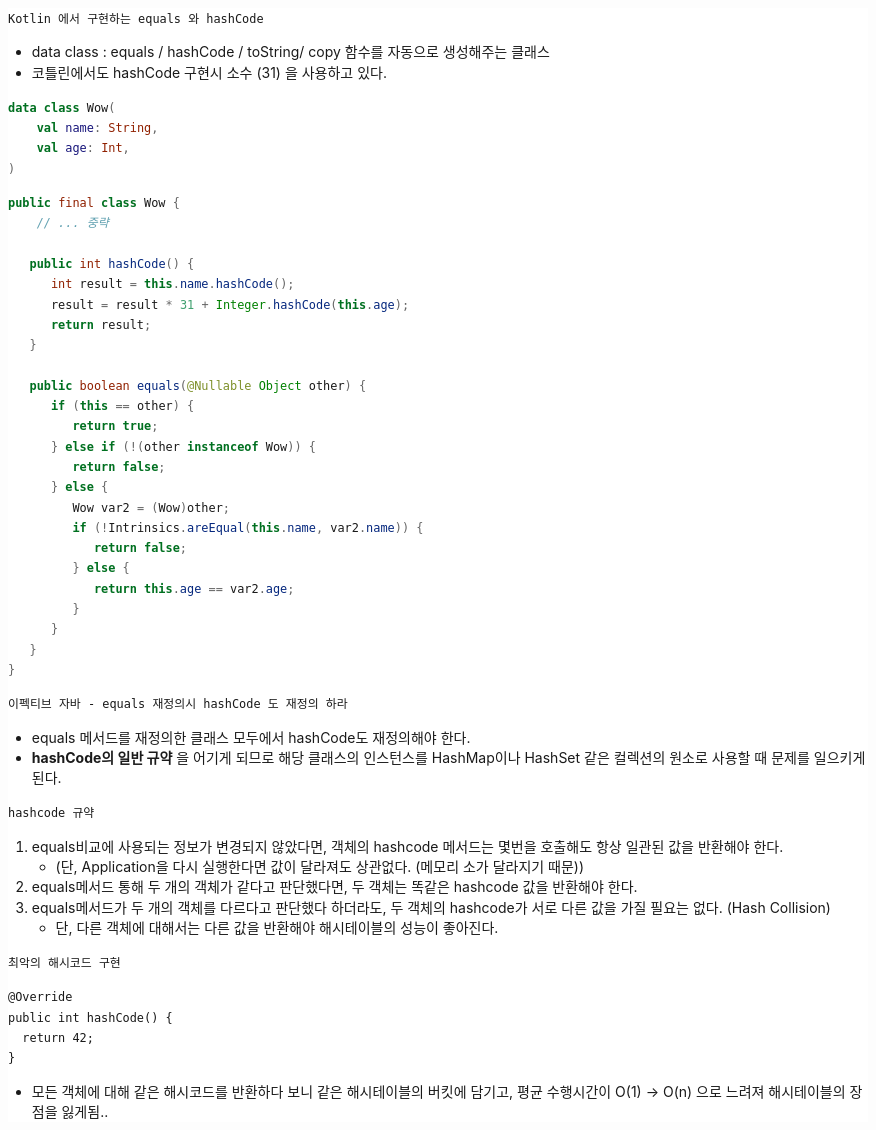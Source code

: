 `Kotlin 에서 구현하는 equals 와 hashCode`
- data class : equals / hashCode / toString/ copy 함수를 자동으로 생성해주는 클래스
- 코틀린에서도 hashCode 구현시 소수 (31) 을 사용하고 있다.
```kotlin
data class Wow(
    val name: String,
    val age: Int,
)
```

```java
public final class Wow {
    // ... 중략 
    
   public int hashCode() {
      int result = this.name.hashCode();
      result = result * 31 + Integer.hashCode(this.age);
      return result;
   }

   public boolean equals(@Nullable Object other) {
      if (this == other) {
         return true;
      } else if (!(other instanceof Wow)) {
         return false;
      } else {
         Wow var2 = (Wow)other;
         if (!Intrinsics.areEqual(this.name, var2.name)) {
            return false;
         } else {
            return this.age == var2.age;
         }
      }
   }
}

```

`이펙티브 자바 - equals 재정의시 hashCode 도 재정의 하라`
- equals 메서드를 재정의한 클래스 모두에서 hashCode도 재정의해야 한다. 
- **hashCode의 일반 규약** 을 어기게 되므로 해당 클래스의 인스턴스를 HashMap이나 HashSet 같은 컬렉션의 원소로 사용할 때 문제를 일으키게 된다.

`hashcode 규약`
1. equals비교에 사용되는 정보가 변경되지 않았다면, 객체의 hashcode 메서드는 몇번을 호출해도 항상 일관된 값을 반환해야 한다.
   - (단, Application을 다시 실행한다면 값이 달라져도 상관없다. (메모리 소가 달라지기 때문))
2. equals메서드 통해 두 개의 객체가 같다고 판단했다면, 두 객체는 똑같은 hashcode 값을 반환해야 한다.
3. equals메서드가 두 개의 객체를 다르다고 판단했다 하더라도, 두 객체의 hashcode가 서로 다른 값을 가질 필요는 없다. (Hash Collision)
   - 단, 다른 객체에 대해서는 다른 값을 반환해야 해시테이블의 성능이 좋아진다.

`최악의 해시코드 구현`

```text
@Override
public int hashCode() {
  return 42;
}
```
- 모든 객체에 대해 같은 해시코드를 반환하다 보니 같은 해시테이블의 버킷에 담기고, 평균 수행시간이 O(1) -> O(n) 으로 느려져 해시테이블의 장점을 잃게됨..
